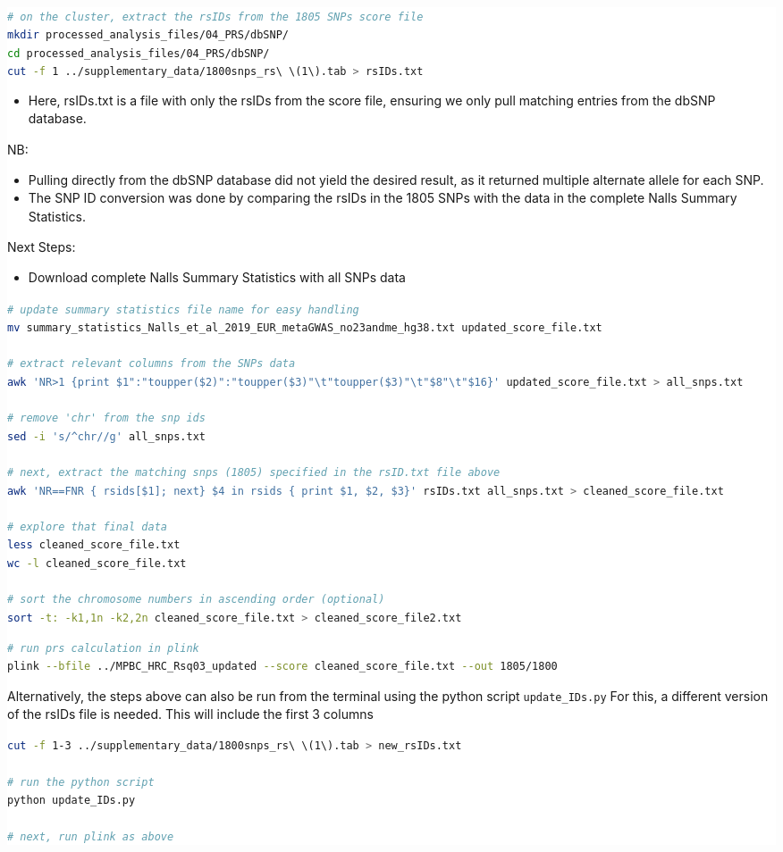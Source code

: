```bash
# on the cluster, extract the rsIDs from the 1805 SNPs score file
mkdir processed_analysis_files/04_PRS/dbSNP/
cd processed_analysis_files/04_PRS/dbSNP/
cut -f 1 ../supplementary_data/1800snps_rs\ \(1\).tab > rsIDs.txt
```
- Here, rsIDs.txt is a file with only the rsIDs from the score file, ensuring we only pull matching entries from the dbSNP database.

NB: 
- Pulling directly from the dbSNP database did not yield the desired result, as it returned multiple alternate allele for each SNP. 
- The SNP ID conversion was done by comparing the rsIDs in the 1805 SNPs with the data in the complete Nalls Summary Statistics.

Next Steps:

- Download complete Nalls Summary Statistics with all SNPs data

```bash
# update summary statistics file name for easy handling
mv summary_statistics_Nalls_et_al_2019_EUR_metaGWAS_no23andme_hg38.txt updated_score_file.txt

# extract relevant columns from the SNPs data
awk 'NR>1 {print $1":"toupper($2)":"toupper($3)"\t"toupper($3)"\t"$8"\t"$16}' updated_score_file.txt > all_snps.txt

# remove 'chr' from the snp ids
sed -i 's/^chr//g' all_snps.txt

# next, extract the matching snps (1805) specified in the rsID.txt file above
awk 'NR==FNR { rsids[$1]; next} $4 in rsids { print $1, $2, $3}' rsIDs.txt all_snps.txt > cleaned_score_file.txt

# explore that final data
less cleaned_score_file.txt
wc -l cleaned_score_file.txt

# sort the chromosome numbers in ascending order (optional)
sort -t: -k1,1n -k2,2n cleaned_score_file.txt > cleaned_score_file2.txt
```

```bash
# run prs calculation in plink
plink --bfile ../MPBC_HRC_Rsq03_updated --score cleaned_score_file.txt --out 1805/1800
```

Alternatively, the steps above can also be run from the terminal using the python script ```update_IDs.py```
For this, a different version of the rsIDs file is needed. This will include the first 3 columns

```bash
cut -f 1-3 ../supplementary_data/1800snps_rs\ \(1\).tab > new_rsIDs.txt

# run the python script
python update_IDs.py

# next, run plink as above
```

